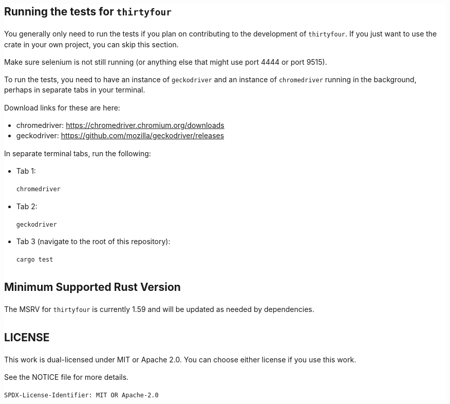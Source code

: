## Running the tests for `thirtyfour`

You generally only need to run the tests if you plan on contributing to the development of `thirtyfour`. If you just want to use the crate in your own project, you can skip this section.

Make sure selenium is not still running (or anything else that might use port 4444 or port 9515).

To run the tests, you need to have an instance of `geckodriver` and an instance of `chromedriver` running in the background, perhaps in separate tabs in your terminal.

Download links for these are here:

* chromedriver: https://chromedriver.chromium.org/downloads
* geckodriver: https://github.com/mozilla/geckodriver/releases

In separate terminal tabs, run the following:

* Tab 1:

      chromedriver

* Tab 2:

      geckodriver

* Tab 3 (navigate to the root of this repository):

      cargo test

## Minimum Supported Rust Version

The MSRV for `thirtyfour` is currently 1.59 and will be updated as needed by dependencies.

## LICENSE

This work is dual-licensed under MIT or Apache 2.0.
You can choose either license if you use this work.

See the NOTICE file for more details.

`SPDX-License-Identifier: MIT OR Apache-2.0`
